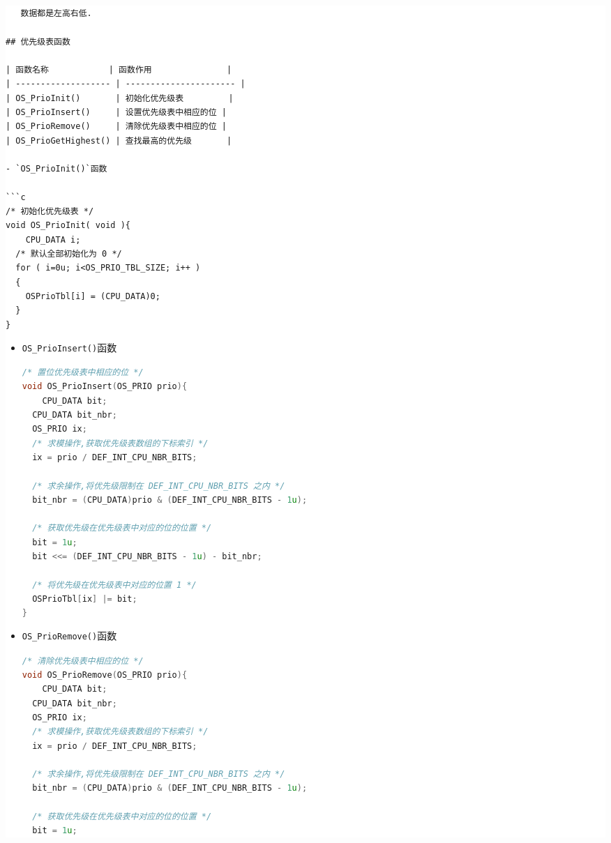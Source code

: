   ```
     数据都是左高右低.

## 优先级表函数

| 函数名称            | 函数作用               |
| ------------------- | ---------------------- |
| OS_PrioInit()       | 初始化优先级表         |
| OS_PrioInsert()     | 设置优先级表中相应的位 |
| OS_PrioRemove()     | 清除优先级表中相应的位 |
| OS_PrioGetHighest() | 查找最高的优先级       |

- `OS_PrioInit()`函数

  ```c
  /* 初始化优先级表 */
  void OS_PrioInit( void ){
      CPU_DATA i;
  	/* 默认全部初始化为 0 */
  	for ( i=0u; i<OS_PRIO_TBL_SIZE; i++ )
  	{
      OSPrioTbl[i] = (CPU_DATA)0;
  	}
  }
  
  ```

- `OS_PrioInsert()`函数

  ```c
  /* 置位优先级表中相应的位 */
  void OS_PrioInsert(OS_PRIO prio){
      CPU_DATA bit;
  	CPU_DATA bit_nbr;
  	OS_PRIO ix;
  	/* 求模操作,获取优先级表数组的下标索引 */
  	ix = prio / DEF_INT_CPU_NBR_BITS;
  
  	/* 求余操作,将优先级限制在 DEF_INT_CPU_NBR_BITS 之内 */
  	bit_nbr = (CPU_DATA)prio & (DEF_INT_CPU_NBR_BITS - 1u);
  
  	/* 获取优先级在优先级表中对应的位的位置 */
  	bit = 1u;
  	bit <<= (DEF_INT_CPU_NBR_BITS - 1u) - bit_nbr;
  
  	/* 将优先级在优先级表中对应的位置 1 */
  	OSPrioTbl[ix] |= bit;
  }
  
  ```

- `OS_PrioRemove()`函数

  ```c
  /* 清除优先级表中相应的位 */
  void OS_PrioRemove(OS_PRIO prio){
      CPU_DATA bit;
  	CPU_DATA bit_nbr;
  	OS_PRIO ix;
  	/* 求模操作,获取优先级表数组的下标索引 */
  	ix = prio / DEF_INT_CPU_NBR_BITS;
  
  	/* 求余操作,将优先级限制在 DEF_INT_CPU_NBR_BITS 之内 */
  	bit_nbr = (CPU_DATA)prio & (DEF_INT_CPU_NBR_BITS - 1u);
  
  	/* 获取优先级在优先级表中对应的位的位置 */
  	bit = 1u;
  ```